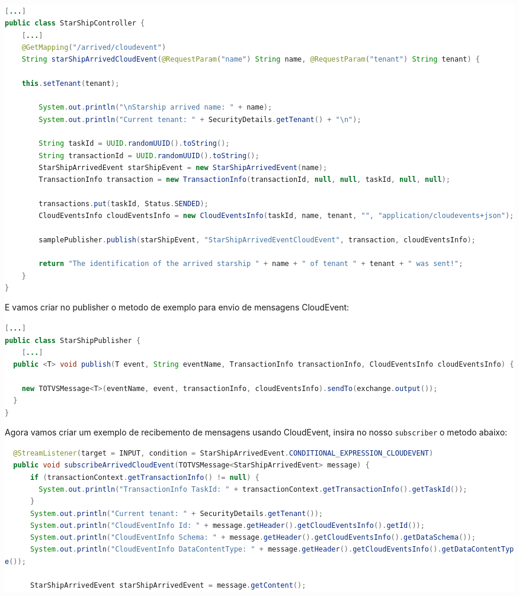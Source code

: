 ```java
[...]
public class StarShipController {
	[...]
	@GetMapping("/arrived/cloudevent")
	String starShipArrivedCloudEvent(@RequestParam("name") String name, @RequestParam("tenant") String tenant) {

    this.setTenant(tenant);

		System.out.println("\nStarship arrived name: " + name);
		System.out.println("Current tenant: " + SecurityDetails.getTenant() + "\n");

		String taskId = UUID.randomUUID().toString();
		String transactionId = UUID.randomUUID().toString();
		StarShipArrivedEvent starShipEvent = new StarShipArrivedEvent(name);
		TransactionInfo transaction = new TransactionInfo(transactionId, null, null, taskId, null, null);

		transactions.put(taskId, Status.SENDED);
		CloudEventsInfo cloudEventsInfo = new CloudEventsInfo(taskId, name, tenant, "", "application/cloudevents+json");

		samplePublisher.publish(starShipEvent, "StarShipArrivedEventCloudEvent", transaction, cloudEventsInfo);

		return "The identification of the arrived starship " + name + " of tenant " + tenant + " was sent!";
	}
}
```

E vamos criar no publisher o metodo de exemplo para envio de mensagens CloudEvent:

```java
[...]
public class StarShipPublisher {
	[...]
  public <T> void publish(T event, String eventName, TransactionInfo transactionInfo, CloudEventsInfo cloudEventsInfo) {

    new TOTVSMessage<T>(eventName, event, transactionInfo, cloudEventsInfo).sendTo(exchange.output());
  }
}
```

Agora vamos criar um exemplo de recibemento de mensagens usando CloudEvent, insira no nosso `subscriber` o metodo abaixo:

```java
  @StreamListener(target = INPUT, condition = StarShipArrivedEvent.CONDITIONAL_EXPRESSION_CLOUDEVENT)
  public void subscribeArrivedCloudEvent(TOTVSMessage<StarShipArrivedEvent> message) {
      if (transactionContext.getTransactionInfo() != null) {
        System.out.println("TransactionInfo TaskId: " + transactionContext.getTransactionInfo().getTaskId());
      }
      System.out.println("Current tenant: " + SecurityDetails.getTenant());
      System.out.println("CloudEventInfo Id: " + message.getHeader().getCloudEventsInfo().getId());
      System.out.println("CloudEventInfo Schema: " + message.getHeader().getCloudEventsInfo().getDataSchema());
      System.out.println("CloudEventInfo DataContentType: " + message.getHeader().getCloudEventsInfo().getDataContentType());

      StarShipArrivedEvent starShipArrivedEvent = message.getContent();
```

[spring]: https://spring.io
[spring-initializr]: https://start.spring.io
[tjf-boot-starter]: https://tjf.totvs.com.br/wiki/tjf-boot-starter
[RFC000011]: https://arquitetura.totvs.io/architectural-records/RFCs/Corporativas/RFC000011/